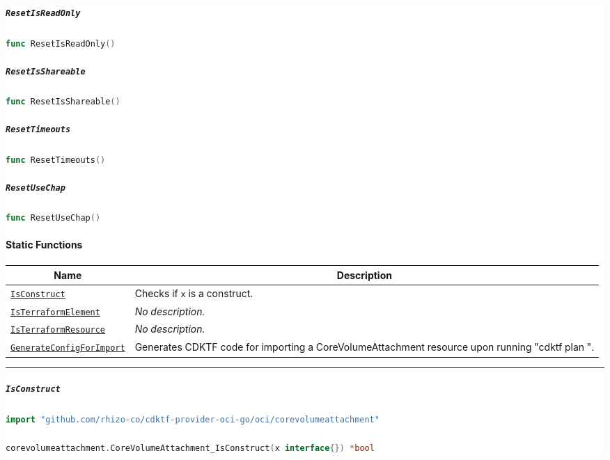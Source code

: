 ##### `ResetIsReadOnly` <a name="ResetIsReadOnly" id="rhizo-co-terraform-provider-oci.coreVolumeAttachment.CoreVolumeAttachment.resetIsReadOnly"></a>

```go
func ResetIsReadOnly()
```

##### `ResetIsShareable` <a name="ResetIsShareable" id="rhizo-co-terraform-provider-oci.coreVolumeAttachment.CoreVolumeAttachment.resetIsShareable"></a>

```go
func ResetIsShareable()
```

##### `ResetTimeouts` <a name="ResetTimeouts" id="rhizo-co-terraform-provider-oci.coreVolumeAttachment.CoreVolumeAttachment.resetTimeouts"></a>

```go
func ResetTimeouts()
```

##### `ResetUseChap` <a name="ResetUseChap" id="rhizo-co-terraform-provider-oci.coreVolumeAttachment.CoreVolumeAttachment.resetUseChap"></a>

```go
func ResetUseChap()
```

#### Static Functions <a name="Static Functions" id="Static Functions"></a>

| **Name** | **Description** |
| --- | --- |
| <code><a href="#rhizo-co-terraform-provider-oci.coreVolumeAttachment.CoreVolumeAttachment.isConstruct">IsConstruct</a></code> | Checks if `x` is a construct. |
| <code><a href="#rhizo-co-terraform-provider-oci.coreVolumeAttachment.CoreVolumeAttachment.isTerraformElement">IsTerraformElement</a></code> | *No description.* |
| <code><a href="#rhizo-co-terraform-provider-oci.coreVolumeAttachment.CoreVolumeAttachment.isTerraformResource">IsTerraformResource</a></code> | *No description.* |
| <code><a href="#rhizo-co-terraform-provider-oci.coreVolumeAttachment.CoreVolumeAttachment.generateConfigForImport">GenerateConfigForImport</a></code> | Generates CDKTF code for importing a CoreVolumeAttachment resource upon running "cdktf plan <stack-name>". |

---

##### `IsConstruct` <a name="IsConstruct" id="rhizo-co-terraform-provider-oci.coreVolumeAttachment.CoreVolumeAttachment.isConstruct"></a>

```go
import "github.com/rhizo-co/cdktf-provider-oci-go/oci/corevolumeattachment"

corevolumeattachment.CoreVolumeAttachment_IsConstruct(x interface{}) *bool
```
